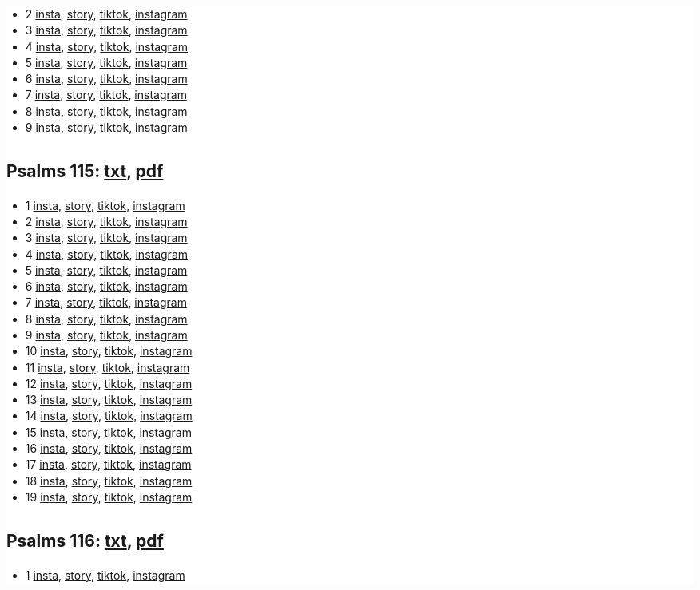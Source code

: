 - 2 [insta](../../insta/Psalms/Psalms114-2-insta-title.jpg), [story](../../stories/Psalms/Psalms114-2-insta-title-story.jpg), [tiktok](), [instagram]()
- 3 [insta](../../insta/Psalms/Psalms114-3-insta-title.jpg), [story](../../stories/Psalms/Psalms114-3-insta-title-story.jpg), [tiktok](), [instagram]()
- 4 [insta](../../insta/Psalms/Psalms114-4-insta-title.jpg), [story](../../stories/Psalms/Psalms114-4-insta-title-story.jpg), [tiktok](), [instagram]()
- 5 [insta](../../insta/Psalms/Psalms114-5-insta-title.jpg), [story](../../stories/Psalms/Psalms114-5-insta-title-story.jpg), [tiktok](), [instagram]()
- 6 [insta](../../insta/Psalms/Psalms114-6-insta-title.jpg), [story](../../stories/Psalms/Psalms114-6-insta-title-story.jpg), [tiktok](), [instagram]()
- 7 [insta](../../insta/Psalms/Psalms114-7-insta-title.jpg), [story](../../stories/Psalms/Psalms114-7-insta-title-story.jpg), [tiktok](), [instagram]()
- 8 [insta](../../insta/Psalms/Psalms114-8-insta-title.jpg), [story](../../stories/Psalms/Psalms114-8-insta-title-story.jpg), [tiktok](), [instagram]()
- 9 [insta](../../insta/Psalms/Psalms114-9-insta-title.jpg), [story](../../stories/Psalms/Psalms114-9-insta-title-story.jpg), [tiktok](), [instagram]()
## Psalms 115: [txt](../../txts/Psalms_115aarm.txt), [pdf](../../pdfs/Psalms_115.pdf)
- 1 [insta](../../insta/Psalms/Psalms115-1-insta-title.jpg), [story](../../stories/Psalms/Psalms115-1-insta-title-story.jpg), [tiktok](), [instagram]()
- 2 [insta](../../insta/Psalms/Psalms115-2-insta-title.jpg), [story](../../stories/Psalms/Psalms115-2-insta-title-story.jpg), [tiktok](), [instagram]()
- 3 [insta](../../insta/Psalms/Psalms115-3-insta-title.jpg), [story](../../stories/Psalms/Psalms115-3-insta-title-story.jpg), [tiktok](), [instagram]()
- 4 [insta](../../insta/Psalms/Psalms115-4-insta-title.jpg), [story](../../stories/Psalms/Psalms115-4-insta-title-story.jpg), [tiktok](), [instagram]()
- 5 [insta](../../insta/Psalms/Psalms115-5-insta-title.jpg), [story](../../stories/Psalms/Psalms115-5-insta-title-story.jpg), [tiktok](), [instagram]()
- 6 [insta](../../insta/Psalms/Psalms115-6-insta-title.jpg), [story](../../stories/Psalms/Psalms115-6-insta-title-story.jpg), [tiktok](), [instagram]()
- 7 [insta](../../insta/Psalms/Psalms115-7-insta-title.jpg), [story](../../stories/Psalms/Psalms115-7-insta-title-story.jpg), [tiktok](), [instagram]()
- 8 [insta](../../insta/Psalms/Psalms115-8-insta-title.jpg), [story](../../stories/Psalms/Psalms115-8-insta-title-story.jpg), [tiktok](), [instagram]()
- 9 [insta](../../insta/Psalms/Psalms115-9-insta-title.jpg), [story](../../stories/Psalms/Psalms115-9-insta-title-story.jpg), [tiktok](), [instagram]()
- 10 [insta](../../insta/Psalms/Psalms115-10-insta-title.jpg), [story](../../stories/Psalms/Psalms115-10-insta-title-story.jpg), [tiktok](), [instagram]()
- 11 [insta](../../insta/Psalms/Psalms115-11-insta-title.jpg), [story](../../stories/Psalms/Psalms115-11-insta-title-story.jpg), [tiktok](), [instagram]()
- 12 [insta](../../insta/Psalms/Psalms115-12-insta-title.jpg), [story](../../stories/Psalms/Psalms115-12-insta-title-story.jpg), [tiktok](), [instagram]()
- 13 [insta](../../insta/Psalms/Psalms115-13-insta-title.jpg), [story](../../stories/Psalms/Psalms115-13-insta-title-story.jpg), [tiktok](), [instagram]()
- 14 [insta](../../insta/Psalms/Psalms115-14-insta-title.jpg), [story](../../stories/Psalms/Psalms115-14-insta-title-story.jpg), [tiktok](), [instagram]()
- 15 [insta](../../insta/Psalms/Psalms115-15-insta-title.jpg), [story](../../stories/Psalms/Psalms115-15-insta-title-story.jpg), [tiktok](), [instagram]()
- 16 [insta](../../insta/Psalms/Psalms115-16-insta-title.jpg), [story](../../stories/Psalms/Psalms115-16-insta-title-story.jpg), [tiktok](), [instagram]()
- 17 [insta](../../insta/Psalms/Psalms115-17-insta-title.jpg), [story](../../stories/Psalms/Psalms115-17-insta-title-story.jpg), [tiktok](), [instagram]()
- 18 [insta](../../insta/Psalms/Psalms115-18-insta-title.jpg), [story](../../stories/Psalms/Psalms115-18-insta-title-story.jpg), [tiktok](), [instagram]()
- 19 [insta](../../insta/Psalms/Psalms115-19-insta-title.jpg), [story](../../stories/Psalms/Psalms115-19-insta-title-story.jpg), [tiktok](), [instagram]()
## Psalms 116: [txt](../../txts/Psalms_116aarm.txt), [pdf](../../pdfs/Psalms_116.pdf)
- 1 [insta](../../insta/Psalms/Psalms116-1-insta-title.jpg), [story](../../stories/Psalms/Psalms116-1-insta-title-story.jpg), [tiktok](), [instagram]()